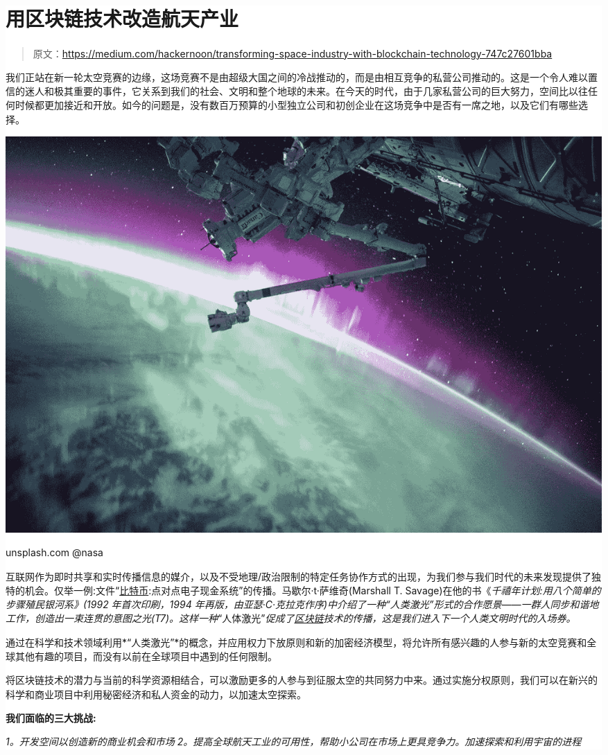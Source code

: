 # 用区块链技术改造航天产业

> 原文：<https://medium.com/hackernoon/transforming-space-industry-with-blockchain-technology-747c27601bba>

我们正站在新一轮太空竞赛的边缘，这场竞赛不是由超级大国之间的冷战推动的，而是由相互竞争的私营公司推动的。这是一个令人难以置信的迷人和极其重要的事件，它关系到我们的社会、文明和整个地球的未来。在今天的时代，由于几家私营公司的巨大努力，空间比以往任何时候都更加接近和开放。如今的问题是，没有数百万预算的小型独立公司和初创企业在这场竞争中是否有一席之地，以及它们有哪些选择。

![](img/4cde775ea335ed21ddbf34f3ac81a97d.png)

unsplash.com @nasa

互联网作为即时共享和实时传播信息的媒介，以及不受地理/政治限制的特定任务协作方式的出现，为我们参与我们时代的未来发现提供了独特的机会。仅举一例:文件“[比特币](https://hackernoon.com/tagged/bitcoin):点对点电子现金系统”的传播。马歇尔·t·萨维奇(Marshall T. Savage)在他的书《*千禧年计划:用八个简单的步骤殖民银河系》(1992 年首次印刷，1994 年再版，由亚瑟·C·克拉克作序)中介绍了一种“人类激光”形式的合作愿景——一群人同步和谐地工作，创造出一束连贯的意图之光(T7)。这样一种*“人体激光”*促成了[区块链](https://hackernoon.com/tagged/blockchain)技术的传播，这是我们进入下一个人类文明时代的入场券。*

通过在科学和技术领域利用*“人类激光”*的概念，并应用权力下放原则和新的加密经济模型，将允许所有感兴趣的人参与新的太空竞赛和全球其他有趣的项目，而没有以前在全球项目中遇到的任何限制。

将区块链技术的潜力与当前的科学资源相结合，可以激励更多的人参与到征服太空的共同努力中来。通过实施分权原则，我们可以在新兴的科学和商业项目中利用秘密经济和私人资金的动力，以加速太空探索。

**我们面临的三大挑战:**

*1。开发空间以创造新的商业机会和市场
2。提高全球航天工业的可用性，帮助小公司在市场上更具竞争力。加速探索和利用宇宙的进程*
